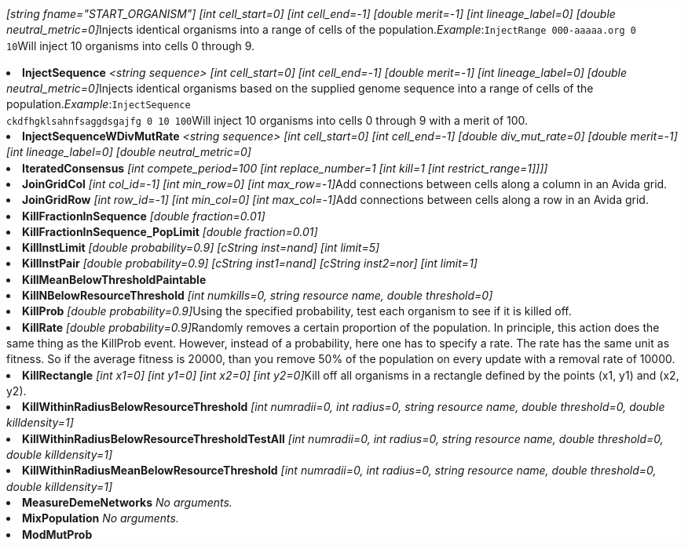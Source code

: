 <em>[string fname="START_ORGANISM"] [int cell_start=0] [int cell_end=-1] [double merit=-1] [int lineage_label=0] [double neutral_metric=0]</em>Injects identical organisms into a range of cells of the population.<em>Example</em>:<code>InjectRange 000-aaaaa.org 0 10</code>Will inject 10 organisms into cells 0 through 9.</li>
	<li><strong><a name="InjectSequence"></a>InjectSequence</strong>
<em>&lt;string sequence&gt; [int cell_start=0] [int cell_end=-1] [double merit=-1] [int lineage_label=0] [double neutral_metric=0]</em>Injects identical organisms based on the supplied genome sequence into
a range of cells of the population.<em>Example</em>:<code>InjectSequence ckdfhgklsahnfsaggdsgajfg 0 10 100</code>Will inject 10 organisms into cells 0 through 9 with a merit of 100.</li>
	<li><strong><a name="InjectSequenceWDivMutRate"></a>InjectSequenceWDivMutRate</strong>
<em>&lt;string sequence&gt; [int cell_start=0] [int cell_end=-1] [double div_mut_rate=0] [double merit=-1] [int lineage_label=0] [double neutral_metric=0]</em></li>
	<li><strong><a name="IteratedConsensus"></a>IteratedConsensus</strong>
<em>[int compete_period=100 [int replace_number=1 [int kill=1 [int restrict_range=1]]]]</em></li>
	<li><strong><a name="JoinGridCol"></a>JoinGridCol</strong>
<em>[int col_id=-1] [int min_row=0] [int max_row=-1]</em>Add connections between cells along a column in an Avida grid.</li>
	<li><strong><a name="JoinGridRow"></a>JoinGridRow</strong>
<em>[int row_id=-1] [int min_col=0] [int max_col=-1]</em>Add connections between cells along a row in an Avida grid.</li>
	<li><strong><a name="KillFractionInSequence"></a>KillFractionInSequence</strong>
<em>[double fraction=0.01]</em></li>
	<li><strong><a name="KillFractionInSequence_PopLimit"></a>KillFractionInSequence_PopLimit</strong>
<em>[double fraction=0.01]</em></li>
	<li><strong><a name="KillInstLimit"></a>KillInstLimit</strong>
<em>[double probability=0.9] [cString inst=nand] [int limit=5]</em></li>
	<li><strong><a name="KillInstPair"></a>KillInstPair</strong>
<em>[double probability=0.9] [cString inst1=nand] [cString inst2=nor] [int limit=1]</em></li>
	<li><strong><a name="KillMeanBelowThresholdPaintable"></a>KillMeanBelowThresholdPaintable</strong></li>
	<li><strong><a name="KillNBelowResourceThreshold"></a>KillNBelowResourceThreshold</strong>
<em>[int numkills=0, string resource name, double threshold=0]</em></li>
	<li><strong><a name="KillProb"></a>KillProb</strong>
<em>[double probability=0.9]</em>Using the specified probability, test each organism to see if it is killed off.</li>
	<li><strong><a name="KillRate"></a>KillRate</strong>
<em>[double probability=0.9]</em>Randomly removes a certain proportion of the population.
In principle, this action does the same thing as the KillProb event.
However, instead of a probability, here one has to specify a rate. The
rate has the same unit as fitness. So if the average fitness is 20000,
than you remove 50% of the population on every update with a removal rate
of 10000.</li>
	<li><strong><a name="KillRectangle"></a>KillRectangle</strong>
<em>[int x1=0] [int y1=0] [int x2=0] [int y2=0]</em>Kill off all organisms in a rectangle defined by the points (x1, y1) and (x2, y2).</li>
	<li><strong><a name="KillWithinRadiusBelowResourceThreshold"></a>KillWithinRadiusBelowResourceThreshold</strong>
<em>[int numradii=0, int radius=0, string resource name, double threshold=0, double killdensity=1]</em></li>
	<li><strong><a name="KillWithinRadiusBelowResourceThresholdTestAll"></a>KillWithinRadiusBelowResourceThresholdTestAll</strong>
<em>[int numradii=0, int radius=0, string resource name, double threshold=0, double killdensity=1]</em></li>
	<li><strong><a name="KillWithinRadiusMeanBelowResourceThreshold"></a>KillWithinRadiusMeanBelowResourceThreshold</strong>
<em>[int numradii=0, int radius=0, string resource name, double threshold=0, double killdensity=1]</em></li>
	<li><strong><a name="MeasureDemeNetworks"></a>MeasureDemeNetworks</strong>
<em>No arguments.</em></li>
	<li><strong><a name="MixPopulation"></a>MixPopulation</strong>
<em>No arguments.</em></li>
	<li><strong><a name="ModMutProb"></a>ModMutProb</strong>